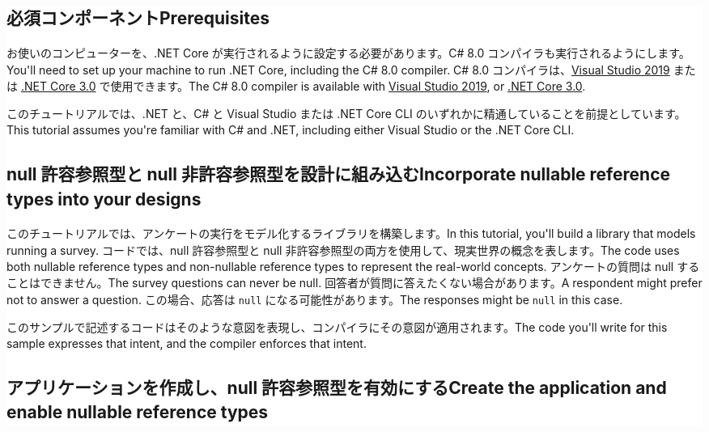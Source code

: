 ## <a name="prerequisites"></a><span data-ttu-id="af602-114">必須コンポーネント</span><span class="sxs-lookup"><span data-stu-id="af602-114">Prerequisites</span></span>

<span data-ttu-id="af602-115">お使いのコンピューターを、.NET Core が実行されるように設定する必要があります。C# 8.0 コンパイラも実行されるようにします。</span><span class="sxs-lookup"><span data-stu-id="af602-115">You'll need to set up your machine to run .NET Core, including the C# 8.0 compiler.</span></span> <span data-ttu-id="af602-116">C# 8.0 コンパイラは、[Visual Studio 2019](https://visualstudio.microsoft.com/downloads/?utm_medium=microsoft&utm_source=docs.microsoft.com&utm_campaign=inline+link&utm_content=download+vs2019) または [.NET Core 3.0](https://dotnet.microsoft.com/download/dotnet/3.0) で使用できます。</span><span class="sxs-lookup"><span data-stu-id="af602-116">The C# 8.0 compiler is available with [Visual Studio 2019](https://visualstudio.microsoft.com/downloads/?utm_medium=microsoft&utm_source=docs.microsoft.com&utm_campaign=inline+link&utm_content=download+vs2019), or [.NET Core 3.0](https://dotnet.microsoft.com/download/dotnet/3.0).</span></span>

<span data-ttu-id="af602-117">このチュートリアルでは、.NET と、C# と Visual Studio または .NET Core CLI のいずれかに精通していることを前提としています。</span><span class="sxs-lookup"><span data-stu-id="af602-117">This tutorial assumes you're familiar with C# and .NET, including either Visual Studio or the .NET Core CLI.</span></span>

## <a name="incorporate-nullable-reference-types-into-your-designs"></a><span data-ttu-id="af602-118">null 許容参照型と null 非許容参照型を設計に組み込む</span><span class="sxs-lookup"><span data-stu-id="af602-118">Incorporate nullable reference types into your designs</span></span>

<span data-ttu-id="af602-119">このチュートリアルでは、アンケートの実行をモデル化するライブラリを構築します。</span><span class="sxs-lookup"><span data-stu-id="af602-119">In this tutorial, you'll build a library that models running a survey.</span></span> <span data-ttu-id="af602-120">コードでは、null 許容参照型と null 非許容参照型の両方を使用して、現実世界の概念を表します。</span><span class="sxs-lookup"><span data-stu-id="af602-120">The code uses both nullable reference types and non-nullable reference types to represent the real-world concepts.</span></span> <span data-ttu-id="af602-121">アンケートの質問は null することはできません。</span><span class="sxs-lookup"><span data-stu-id="af602-121">The survey questions can never be null.</span></span> <span data-ttu-id="af602-122">回答者が質問に答えたくない場合があります。</span><span class="sxs-lookup"><span data-stu-id="af602-122">A respondent might prefer not to answer a question.</span></span> <span data-ttu-id="af602-123">この場合、応答は `null` になる可能性があります。</span><span class="sxs-lookup"><span data-stu-id="af602-123">The responses might be `null` in this case.</span></span>

<span data-ttu-id="af602-124">このサンプルで記述するコードはそのような意図を表現し、コンパイラにその意図が適用されます。</span><span class="sxs-lookup"><span data-stu-id="af602-124">The code you'll write for this sample expresses that intent, and the compiler enforces that intent.</span></span>

## <a name="create-the-application-and-enable-nullable-reference-types"></a><span data-ttu-id="af602-125">アプリケーションを作成し、null 許容参照型を有効にする</span><span class="sxs-lookup"><span data-stu-id="af602-125">Create the application and enable nullable reference types</span></span>
